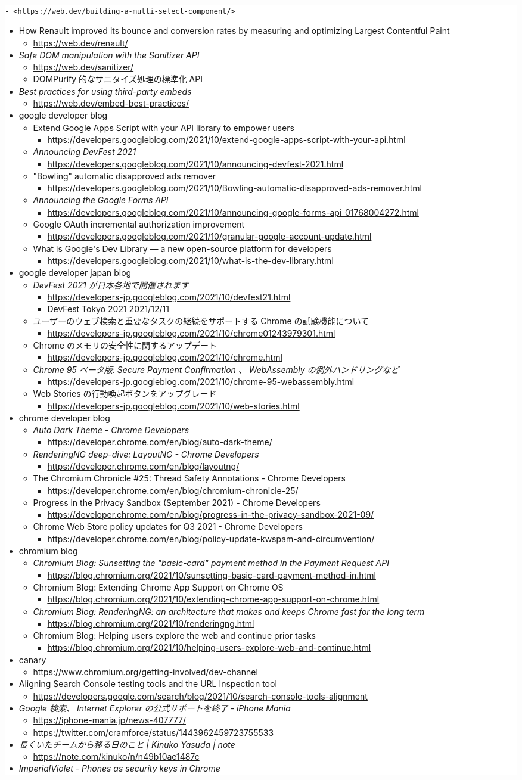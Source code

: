     - <https://web.dev/building-a-multi-select-component/>
  - How Renault improved its bounce and conversion rates by measuring and optimizing Largest Contentful Paint
    - <https://web.dev/renault/>
  - *Safe DOM manipulation with the Sanitizer API*
    - <https://web.dev/sanitizer/>
    - DOMPurify 的なサニタイズ処理の標準化 API
  - *Best practices for using third-party embeds*
    - <https://web.dev/embed-best-practices/>
- google developer blog
  - Extend Google Apps Script with your API library to empower users
    - <https://developers.googleblog.com/2021/10/extend-google-apps-script-with-your-api.html>
  - *Announcing DevFest 2021*
    - <https://developers.googleblog.com/2021/10/announcing-devfest-2021.html>
  - "Bowling" automatic disapproved ads remover
    - <https://developers.googleblog.com/2021/10/Bowling-automatic-disapproved-ads-remover.html>
  - *Announcing the Google Forms API*
    - <https://developers.googleblog.com/2021/10/announcing-google-forms-api_01768004272.html>
  - Google OAuth incremental authorization improvement
    - <https://developers.googleblog.com/2021/10/granular-google-account-update.html>
  - What is Google's Dev Library –– a new open-source platform for developers
    - <https://developers.googleblog.com/2021/10/what-is-the-dev-library.html>
- google developer japan blog
  - *DevFest 2021 が日本各地で開催されます*
    - <https://developers-jp.googleblog.com/2021/10/devfest21.html>
    - DevFest Tokyo 2021 2021/12/11
  - ユーザーのウェブ検索と重要なタスクの継続をサポートする Chrome の試験機能について
    - <https://developers-jp.googleblog.com/2021/10/chrome01243979301.html>
  - Chrome のメモリの安全性に関するアップデート
    - <https://developers-jp.googleblog.com/2021/10/chrome.html>
  - *Chrome 95 ベータ版: Secure Payment Confirmation 、 WebAssembly の例外ハンドリングなど*
    - <https://developers-jp.googleblog.com/2021/10/chrome-95-webassembly.html>
  - Web Stories の行動喚起ボタンをアップグレード
    - <https://developers-jp.googleblog.com/2021/10/web-stories.html>
- chrome developer blog
  - *Auto Dark Theme - Chrome Developers*
    - <https://developer.chrome.com/en/blog/auto-dark-theme/>
  - *RenderingNG deep-dive: LayoutNG - Chrome Developers*
    - <https://developer.chrome.com/en/blog/layoutng/>
  - The Chromium Chronicle #25: Thread Safety Annotations - Chrome Developers
    - <https://developer.chrome.com/en/blog/chromium-chronicle-25/>
  - Progress in the Privacy Sandbox (September 2021) - Chrome Developers
    - <https://developer.chrome.com/en/blog/progress-in-the-privacy-sandbox-2021-09/>
  - Chrome Web Store policy updates for Q3 2021 - Chrome Developers
    - <https://developer.chrome.com/en/blog/policy-update-kwspam-and-circumvention/>
- chromium blog
  - *Chromium Blog: Sunsetting the "basic-card" payment method in the Payment Request API*
    - <https://blog.chromium.org/2021/10/sunsetting-basic-card-payment-method-in.html>
  - Chromium Blog: Extending Chrome App Support on Chrome OS
    - <https://blog.chromium.org/2021/10/extending-chrome-app-support-on-chrome.html>
  - *Chromium Blog: RenderingNG: an architecture that makes and keeps Chrome fast for the long term*
    - <https://blog.chromium.org/2021/10/renderingng.html>
  - Chromium Blog: Helping users explore the web and continue prior tasks
    - <https://blog.chromium.org/2021/10/helping-users-explore-web-and-continue.html>
- canary
  - <https://www.chromium.org/getting-involved/dev-channel>
- Aligning Search Console testing tools and the URL Inspection tool
  - <https://developers.google.com/search/blog/2021/10/search-console-tools-alignment>
- *Google 検索、 Internet Explorer の公式サポートを終了 - iPhone Mania*
  - <https://iphone-mania.jp/news-407777/>
  - <https://twitter.com/cramforce/status/1443962459723755533>
- *長くいたチームから移る日のこと \| Kinuko Yasuda \| note*
  - <https://note.com/kinuko/n/n49b10ae1487c>
- *ImperialViolet - Phones as security keys in Chrome*